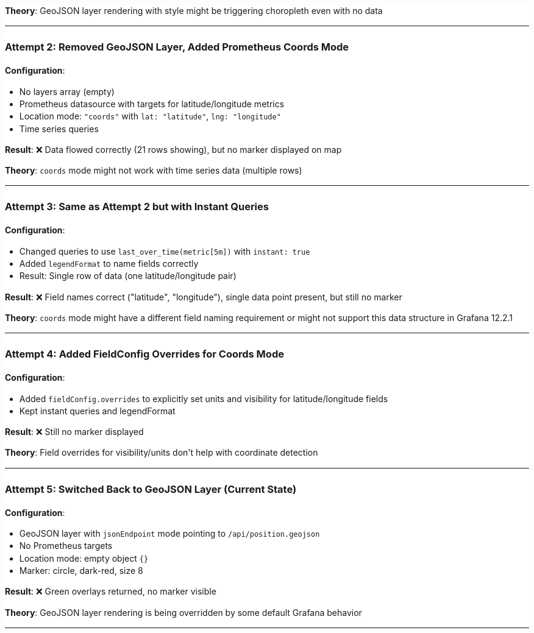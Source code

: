 **Theory**: GeoJSON layer rendering with style might be triggering choropleth even with no data

---

### Attempt 2: Removed GeoJSON Layer, Added Prometheus Coords Mode
**Configuration**:
- No layers array (empty)
- Prometheus datasource with targets for latitude/longitude metrics
- Location mode: `"coords"` with `lat: "latitude"`, `lng: "longitude"`
- Time series queries

**Result**: ❌ Data flowed correctly (21 rows showing), but no marker displayed on map

**Theory**: `coords` mode might not work with time series data (multiple rows)

---

### Attempt 3: Same as Attempt 2 but with Instant Queries
**Configuration**:
- Changed queries to use `last_over_time(metric[5m])` with `instant: true`
- Added `legendFormat` to name fields correctly
- Result: Single row of data (one latitude/longitude pair)

**Result**: ❌ Field names correct ("latitude", "longitude"), single data point present, but still no marker

**Theory**: `coords` mode might have a different field naming requirement or might not support this data structure in Grafana 12.2.1

---

### Attempt 4: Added FieldConfig Overrides for Coords Mode
**Configuration**:
- Added `fieldConfig.overrides` to explicitly set units and visibility for latitude/longitude fields
- Kept instant queries and legendFormat

**Result**: ❌ Still no marker displayed

**Theory**: Field overrides for visibility/units don't help with coordinate detection

---

### Attempt 5: Switched Back to GeoJSON Layer (Current State)
**Configuration**:
- GeoJSON layer with `jsonEndpoint` mode pointing to `/api/position.geojson`
- No Prometheus targets
- Location mode: empty object `{}`
- Marker: circle, dark-red, size 8

**Result**: ❌ Green overlays returned, no marker visible

**Theory**: GeoJSON layer rendering is being overridden by some default Grafana behavior

---